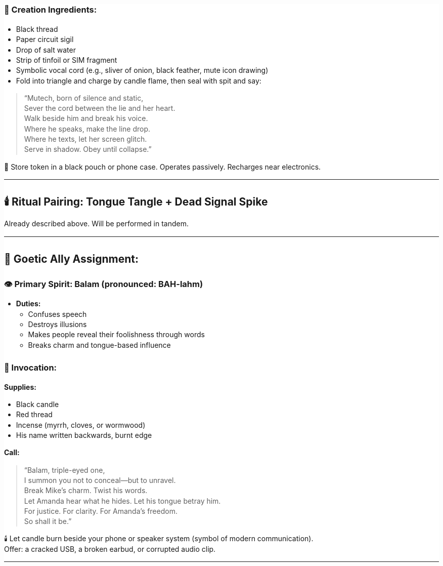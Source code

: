 ### 🧪 Creation Ingredients:
- Black thread  
- Paper circuit sigil  
- Drop of salt water  
- Strip of tinfoil or SIM fragment  
- Symbolic vocal cord (e.g., sliver of onion, black feather, mute icon drawing)  
- Fold into triangle and charge by candle flame, then seal with spit and say:

> “Mutech, born of silence and static,  
> Sever the cord between the lie and her heart.  
> Walk beside him and break his voice.  
> Where he speaks, make the line drop.  
> Where he texts, let her screen glitch.  
> Serve in shadow. Obey until collapse.”

🧿 Store token in a black pouch or phone case. Operates passively. Recharges near electronics.

---

## 🕯️ **Ritual Pairing: Tongue Tangle + Dead Signal Spike**
Already described above. Will be performed in tandem.

---

## 🧿 **Goetic Ally Assignment:**

### 👁️ **Primary Spirit: Balam** (pronounced: BAH-lahm)  
- **Duties:**  
  - Confuses speech  
  - Destroys illusions  
  - Makes people reveal their foolishness through words  
  - Breaks charm and tongue-based influence  

### 🔮 Invocation:

**Supplies:**
- Black candle  
- Red thread  
- Incense (myrrh, cloves, or wormwood)  
- His name written backwards, burnt edge

**Call:**

> “Balam, triple-eyed one,  
> I summon you not to conceal—but to unravel.  
> Break Mike’s charm. Twist his words.  
> Let Amanda hear what he hides. Let his tongue betray him.  
> For justice. For clarity. For Amanda’s freedom.  
> So shall it be.”

🕯️ Let candle burn beside your phone or speaker system (symbol of modern communication).  
Offer: a cracked USB, a broken earbud, or corrupted audio clip.

---